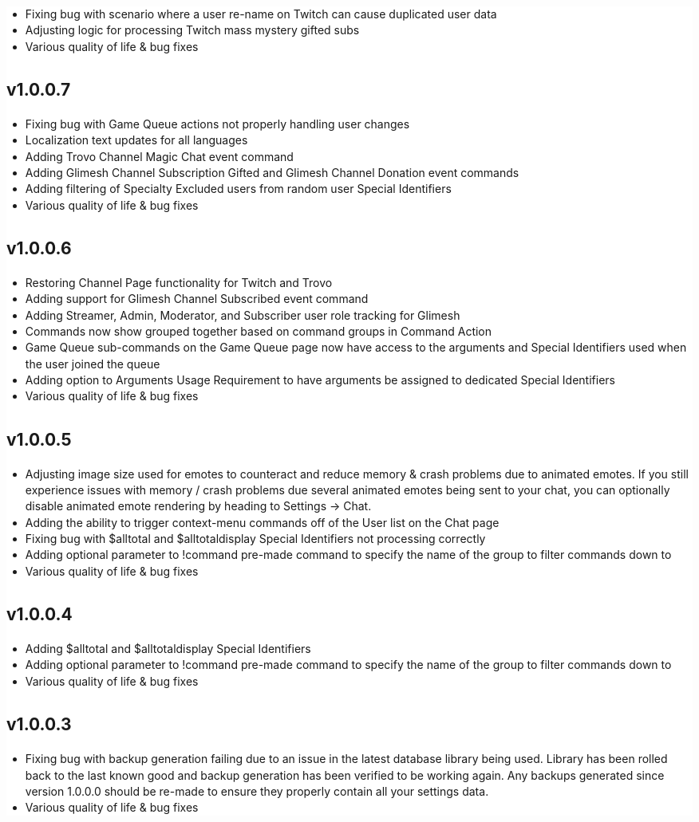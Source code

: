* Fixing bug with scenario where a user re-name on Twitch can cause duplicated user data
* Adjusting logic for processing Twitch mass mystery gifted subs
* Various quality of life & bug fixes

## v1.0.0.7

* Fixing bug with Game Queue actions not properly handling user changes
* Localization text updates for all languages
* Adding Trovo Channel Magic Chat event command
* Adding Glimesh Channel Subscription Gifted and Glimesh Channel Donation event commands
* Adding filtering of Specialty Excluded users from random user Special Identifiers
* Various quality of life & bug fixes

## v1.0.0.6

* Restoring Channel Page functionality for Twitch and Trovo
* Adding support for Glimesh Channel Subscribed event command
* Adding Streamer, Admin, Moderator, and Subscriber user role tracking for Glimesh
* Commands now show grouped together based on command groups in Command Action
* Game Queue sub-commands on the Game Queue page now have access to the arguments and Special Identifiers used when the user joined the queue
* Adding option to Arguments Usage Requirement to have arguments be assigned to dedicated Special Identifiers
* Various quality of life & bug fixes

## v1.0.0.5

* Adjusting image size used for emotes to counteract and reduce memory & crash problems due to animated emotes. If you still experience issues with memory / crash problems due several animated emotes being sent to your chat, you can optionally disable animated emote rendering by heading to Settings -> Chat.
* Adding the ability to trigger context-menu commands off of the User list on the Chat page
* Fixing bug with $<CURRENCY>alltotal and $<CURRENCY>alltotaldisplay Special Identifiers not processing correctly
* Adding optional parameter to !command pre-made command to specify the name of the group to filter commands down to
* Various quality of life & bug fixes

## v1.0.0.4

* Adding $<CURRENCY>alltotal and $<CURRENCY>alltotaldisplay Special Identifiers
* Adding optional parameter to !command pre-made command to specify the name of the group to filter commands down to
* Various quality of life & bug fixes

## v1.0.0.3

* Fixing bug with backup generation failing due to an issue in the latest database library being used. Library has been rolled back to the last known good and backup generation has been verified to be working again. Any backups generated since version 1.0.0.0 should be re-made to ensure they properly contain all your settings data.
* Various quality of life & bug fixes
